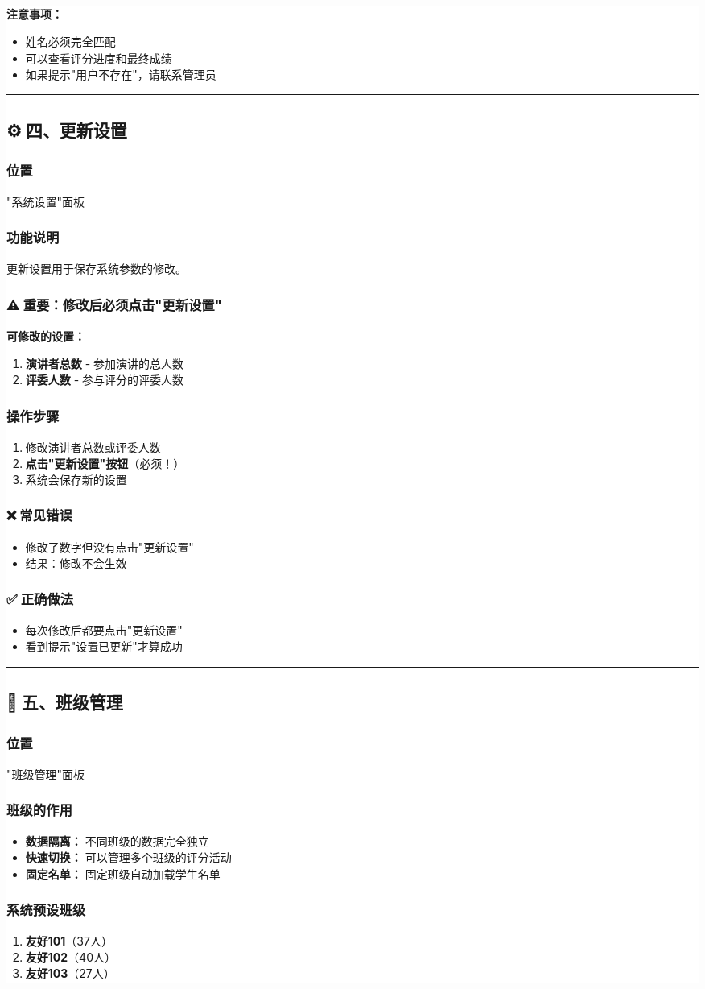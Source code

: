 **注意事项：**
- 姓名必须完全匹配
- 可以查看评分进度和最终成绩
- 如果提示"用户不存在"，请联系管理员

---

## ⚙️ 四、更新设置

### 位置
"系统设置"面板

### 功能说明
更新设置用于保存系统参数的修改。

### ⚠️ 重要：修改后必须点击"更新设置"

**可修改的设置：**
1. **演讲者总数** - 参加演讲的总人数
2. **评委人数** - 参与评分的评委人数

### 操作步骤
1. 修改演讲者总数或评委人数
2. **点击"更新设置"按钮**（必须！）
3. 系统会保存新的设置

### ❌ 常见错误
- 修改了数字但没有点击"更新设置"
- 结果：修改不会生效

### ✅ 正确做法
- 每次修改后都要点击"更新设置"
- 看到提示"设置已更新"才算成功

---

## 🏫 五、班级管理

### 位置
"班级管理"面板

### 班级的作用
- **数据隔离：** 不同班级的数据完全独立
- **快速切换：** 可以管理多个班级的评分活动
- **固定名单：** 固定班级自动加载学生名单

### 系统预设班级
1. **友好101**（37人）
2. **友好102**（40人）
3. **友好103**（27人）
